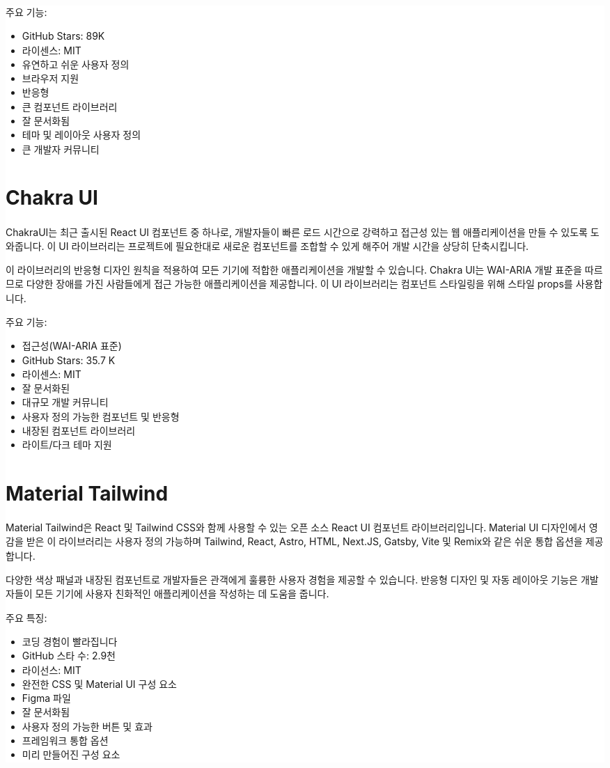 주요 기능:

- GitHub Stars: 89K
- 라이센스: MIT
- 유연하고 쉬운 사용자 정의
- 브라우저 지원
- 반응형
- 큰 컴포넌트 라이브러리
- 잘 문서화됨
- 테마 및 레이아웃 사용자 정의
- 큰 개발자 커뮤니티

<div class="content-ad"></div>

# Chakra UI

ChakraUI는 최근 출시된 React UI 컴포넌트 중 하나로, 개발자들이 빠른 로드 시간으로 강력하고 접근성 있는 웹 애플리케이션을 만들 수 있도록 도와줍니다. 이 UI 라이브러리는 프로젝트에 필요한대로 새로운 컴포넌트를 조합할 수 있게 해주어 개발 시간을 상당히 단축시킵니다.

이 라이브러리의 반응형 디자인 원칙을 적용하여 모든 기기에 적합한 애플리케이션을 개발할 수 있습니다. Chakra UI는 WAI-ARIA 개발 표준을 따르므로 다양한 장애를 가진 사람들에게 접근 가능한 애플리케이션을 제공합니다. 이 UI 라이브러리는 컴포넌트 스타일링을 위해 스타일 props를 사용합니다.

주요 기능:

<div class="content-ad"></div>

- 접근성(WAI-ARIA 표준)
- GitHub Stars: 35.7 K
- 라이센스: MIT
- 잘 문서화된
- 대규모 개발 커뮤니티
- 사용자 정의 가능한 컴포넌트 및 반응형
- 내장된 컴포넌트 라이브러리
- 라이트/다크 테마 지원

# Material Tailwind

Material Tailwind은 React 및 Tailwind CSS와 함께 사용할 수 있는 오픈 소스 React UI 컴포넌트 라이브러리입니다. Material UI 디자인에서 영감을 받은 이 라이브러리는 사용자 정의 가능하며 Tailwind, React, Astro, HTML, Next.JS, Gatsby, Vite 및 Remix와 같은 쉬운 통합 옵션을 제공합니다.

다양한 색상 패널과 내장된 컴포넌트로 개발자들은 관객에게 훌륭한 사용자 경험을 제공할 수 있습니다. 반응형 디자인 및 자동 레이아웃 기능은 개발자들이 모든 기기에 사용자 친화적인 애플리케이션을 작성하는 데 도움을 줍니다.

<div class="content-ad"></div>

주요 특징:

- 코딩 경험이 빨라집니다
- GitHub 스타 수: 2.9천
- 라이선스: MIT
- 완전한 CSS 및 Material UI 구성 요소
- Figma 파일
- 잘 문서화됨
- 사용자 정의 가능한 버튼 및 효과
- 프레임워크 통합 옵션
- 미리 만들어진 구성 요소
